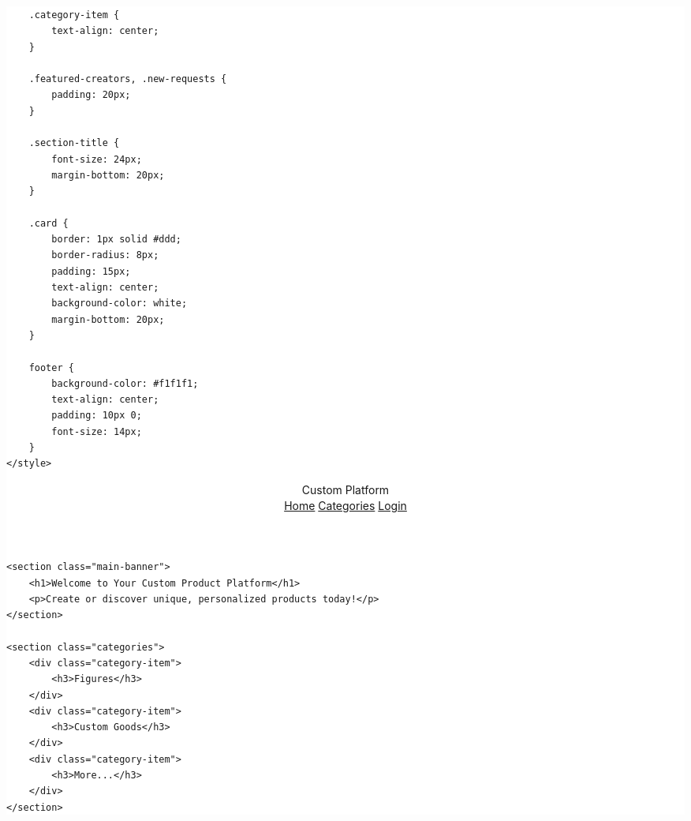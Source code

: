         .category-item {
            text-align: center;
        }

        .featured-creators, .new-requests {
            padding: 20px;
        }

        .section-title {
            font-size: 24px;
            margin-bottom: 20px;
        }

        .card {
            border: 1px solid #ddd;
            border-radius: 8px;
            padding: 15px;
            text-align: center;
            background-color: white;
            margin-bottom: 20px;
        }

        footer {
            background-color: #f1f1f1;
            text-align: center;
            padding: 10px 0;
            font-size: 14px;
        }
    </style>
</head>
<body>
    <header>
        <div class="logo">Custom Platform</div>
        <nav>
            <a href="#">Home</a>
            <a href="#">Categories</a>
            <a href="#">Login</a>
        </nav>
    </header>

    <section class="main-banner">
        <h1>Welcome to Your Custom Product Platform</h1>
        <p>Create or discover unique, personalized products today!</p>
    </section>

    <section class="categories">
        <div class="category-item">
            <h3>Figures</h3>
        </div>
        <div class="category-item">
            <h3>Custom Goods</h3>
        </div>
        <div class="category-item">
            <h3>More...</h3>
        </div>
    </section>
